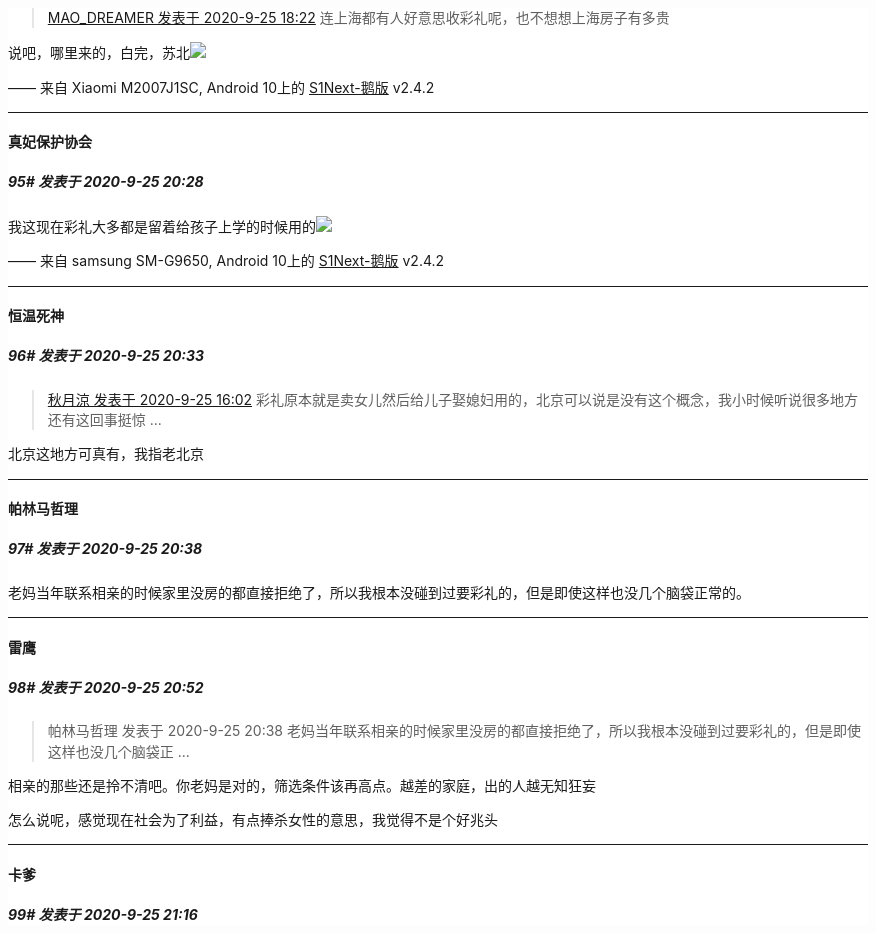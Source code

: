 
<blockquote><a href="httphttps://bbs.saraba1st.com/2b/forum.php?mod=redirect&amp;goto=findpost&amp;pid=48852823&amp;ptid=1961819" target="_blank">MAO_DREAMER 发表于 2020-9-25 18:22</a>
连上海都有人好意思收彩礼呢，也不想想上海房子有多贵</blockquote>
说吧，哪里来的，白完，苏北<img src="https://static.saraba1st.com/image/smiley/face2017/067.png" referrerpolicy="no-referrer">

—— 来自 Xiaomi M2007J1SC, Android 10上的 [S1Next-鹅版](https://github.com/ykrank/S1-Next/releases) v2.4.2


-----

####  真妃保护协会  
##### 95#       发表于 2020-9-25 20:28


我这现在彩礼大多都是留着给孩子上学的时候用的<img src="https://static.saraba1st.com/image/smiley/face2017/067.png" referrerpolicy="no-referrer">

—— 来自 samsung SM-G9650, Android 10上的 [S1Next-鹅版](https://github.com/ykrank/S1-Next/releases) v2.4.2


-----

####  恒温死神  
##### 96#       发表于 2020-9-25 20:33


<blockquote><a href="httphttps://bbs.saraba1st.com/2b/forum.php?mod=redirect&amp;goto=findpost&amp;pid=48851169&amp;ptid=1961819" target="_blank">秋月涼 发表于 2020-9-25 16:02</a>
彩礼原本就是卖女儿然后给儿子娶媳妇用的，北京可以说是没有这个概念，我小时候听说很多地方还有这回事挺惊 ...</blockquote>
北京这地方可真有，我指老北京


-----

####  帕林马哲理  
##### 97#       发表于 2020-9-25 20:38


老妈当年联系相亲的时候家里没房的都直接拒绝了，所以我根本没碰到过要彩礼的，但是即使这样也没几个脑袋正常的。


-----

####  雷鹰  
##### 98#       发表于 2020-9-25 20:52


<blockquote>帕林马哲理 发表于 2020-9-25 20:38
老妈当年联系相亲的时候家里没房的都直接拒绝了，所以我根本没碰到过要彩礼的，但是即使这样也没几个脑袋正 ...</blockquote>
相亲的那些还是拎不清吧。你老妈是对的，筛选条件该再高点。越差的家庭，出的人越无知狂妄


怎么说呢，感觉现在社会为了利益，有点捧杀女性的意思，我觉得不是个好兆头


-----

####  卡爹  
##### 99#       发表于 2020-9-25 21:16
